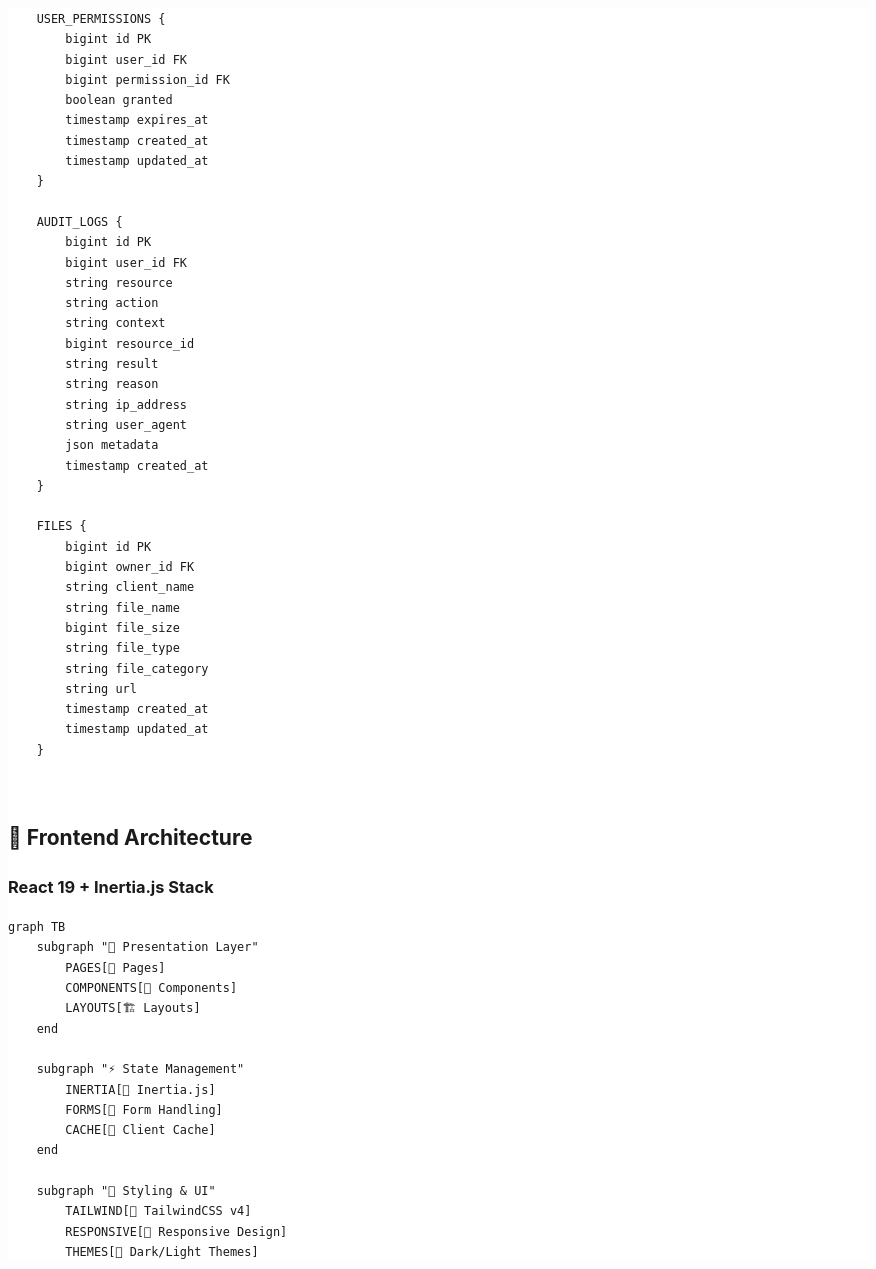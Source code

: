 ```mermaid
    USER_PERMISSIONS {
        bigint id PK
        bigint user_id FK
        bigint permission_id FK
        boolean granted
        timestamp expires_at
        timestamp created_at
        timestamp updated_at
    }

    AUDIT_LOGS {
        bigint id PK
        bigint user_id FK
        string resource
        string action
        string context
        bigint resource_id
        string result
        string reason
        string ip_address
        string user_agent
        json metadata
        timestamp created_at
    }

    FILES {
        bigint id PK
        bigint owner_id FK
        string client_name
        string file_name
        bigint file_size
        string file_type
        string file_category
        string url
        timestamp created_at
        timestamp updated_at
    }
```

<br>

## 🎯 **Frontend Architecture**

### **React 19 + Inertia.js Stack**

```mermaid
graph TB
    subgraph "🎨 Presentation Layer"
        PAGES[📄 Pages]
        COMPONENTS[🧩 Components]
        LAYOUTS[🏗️ Layouts]
    end
    
    subgraph "⚡ State Management"
        INERTIA[🔄 Inertia.js]
        FORMS[📝 Form Handling]
        CACHE[💾 Client Cache]
    end
    
    subgraph "🎨 Styling & UI"
        TAILWIND[🎨 TailwindCSS v4]
        RESPONSIVE[📱 Responsive Design]
        THEMES[🌙 Dark/Light Themes]
```